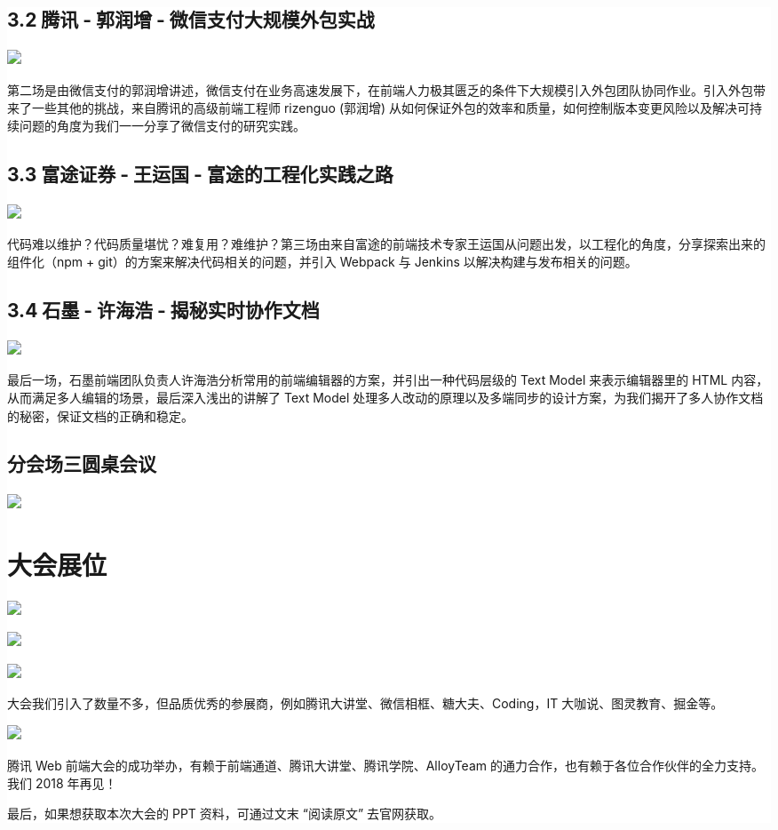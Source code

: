## **3.2 腾讯 - 郭润增 - 微信支付大规模外包实战**

![](http://www.alloyteam.com/wp-content/uploads/2017/07/WeChat-Image_20170705104155.jpg)

第二场是由微信支付的郭润增讲述，微信支付在业务高速发展下，在前端人力极其匮乏的条件下大规模引入外包团队协同作业。引入外包带来了一些其他的挑战，来自腾讯的高级前端工程师 rizenguo (郭润增) 从如何保证外包的效率和质量，如何控制版本变更风险以及解决可持续问题的角度为我们一一分享了微信支付的研究实践。

## **3.3 富途证券 - 王运国 - 富途的工程化实践之路**

![](http://www.alloyteam.com/wp-content/uploads/2017/07/WeChat-Image_20170705104157.jpg)

代码难以维护？代码质量堪忧？难复用？难维护？第三场由来自富途的前端技术专家王运国从问题出发，以工程化的角度，分享探索出来的组件化（npm + git）的方案来解决代码相关的问题，并引入 Webpack 与 Jenkins 以解决构建与发布相关的问题。

## **3.4 石墨 - 许海浩 - 揭秘实时协作文档**

![](http://www.alloyteam.com/wp-content/uploads/2017/07/WeChat-Image_20170705104159.jpg)

最后一场，石墨前端团队负责人许海浩分析常用的前端编辑器的方案，并引出一种代码层级的 Text Model 来表示编辑器里的 HTML 内容，从而满足多人编辑的场景，最后深入浅出的讲解了 Text Model 处理多人改动的原理以及多端同步的设计方案，为我们揭开了多人协作文档的秘密，保证文档的正确和稳定。

## **分会场三圆桌会议**

![](http://www.alloyteam.com/wp-content/uploads/2017/07/WeChat-Image_20170705104202.jpg)

# **大会展位**

![](http://www.alloyteam.com/wp-content/uploads/2017/07/WeChat-Image_20170705104203.jpg)

![](http://www.alloyteam.com/wp-content/uploads/2017/07/WeChat-Image_20170705104205.jpg)

![](http://www.alloyteam.com/wp-content/uploads/2017/07/WeChat-Image_20170705104207.jpg)

大会我们引入了数量不多，但品质优秀的参展商，例如腾讯大讲堂、微信相框、糖大夫、Coding，IT 大咖说、图灵教育、掘金等。

![](http://www.alloyteam.com/wp-content/uploads/2017/07/WeChat-Image_20170705104209.jpg)

腾讯 Web 前端大会的成功举办，有赖于前端通道、腾讯大讲堂、腾讯学院、AlloyTeam 的通力合作，也有赖于各位合作伙伴的全力支持。我们 2018 年再见！

最后，如果想获取本次大会的 PPT 资料，可通过文末 “阅读原文” 去官网获取。



